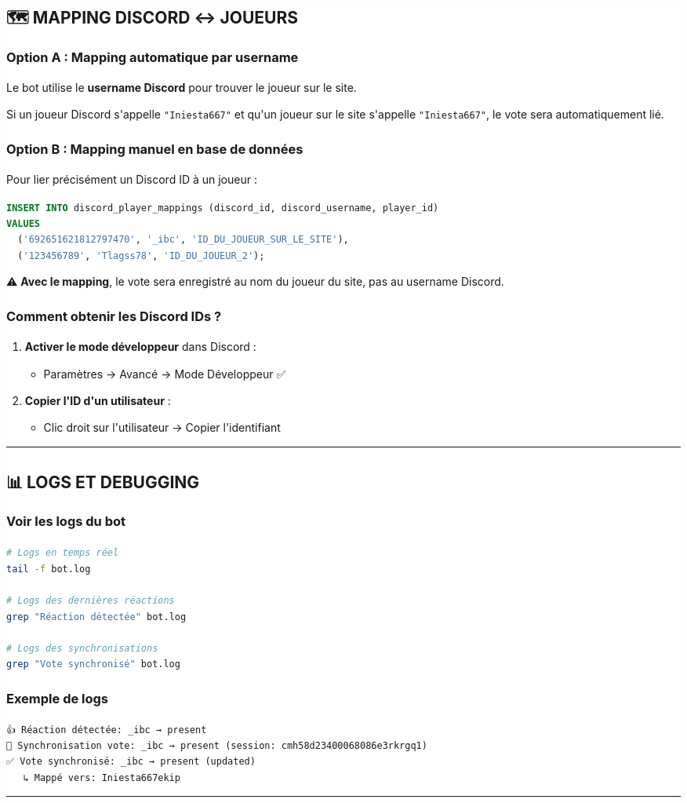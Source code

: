 
## 🗺️ MAPPING DISCORD ↔ JOUEURS

### Option A : Mapping automatique par username

Le bot utilise le **username Discord** pour trouver le joueur sur le site.

Si un joueur Discord s'appelle `"Iniesta667"` et qu'un joueur sur le site s'appelle `"Iniesta667"`, le vote sera automatiquement lié.

### Option B : Mapping manuel en base de données

Pour lier précisément un Discord ID à un joueur :

```sql
INSERT INTO discord_player_mappings (discord_id, discord_username, player_id)
VALUES 
  ('692651621812797470', '_ibc', 'ID_DU_JOUEUR_SUR_LE_SITE'),
  ('123456789', 'Tlagss78', 'ID_DU_JOUEUR_2');
```

⚠️ **Avec le mapping**, le vote sera enregistré au nom du joueur du site, pas au username Discord.

### Comment obtenir les Discord IDs ?

1. **Activer le mode développeur** dans Discord :
   - Paramètres → Avancé → Mode Développeur ✅

2. **Copier l'ID d'un utilisateur** :
   - Clic droit sur l'utilisateur → Copier l'identifiant

---

## 📊 LOGS ET DEBUGGING

### Voir les logs du bot

```bash
# Logs en temps réel
tail -f bot.log

# Logs des dernières réactions
grep "Réaction détectée" bot.log

# Logs des synchronisations
grep "Vote synchronisé" bot.log
```

### Exemple de logs

```
👍 Réaction détectée: _ibc → present
🔄 Synchronisation vote: _ibc → present (session: cmh58d23400068086e3rkrgq1)
✅ Vote synchronisé: _ibc → present (updated)
   ↳ Mappé vers: Iniesta667ekip
```

---